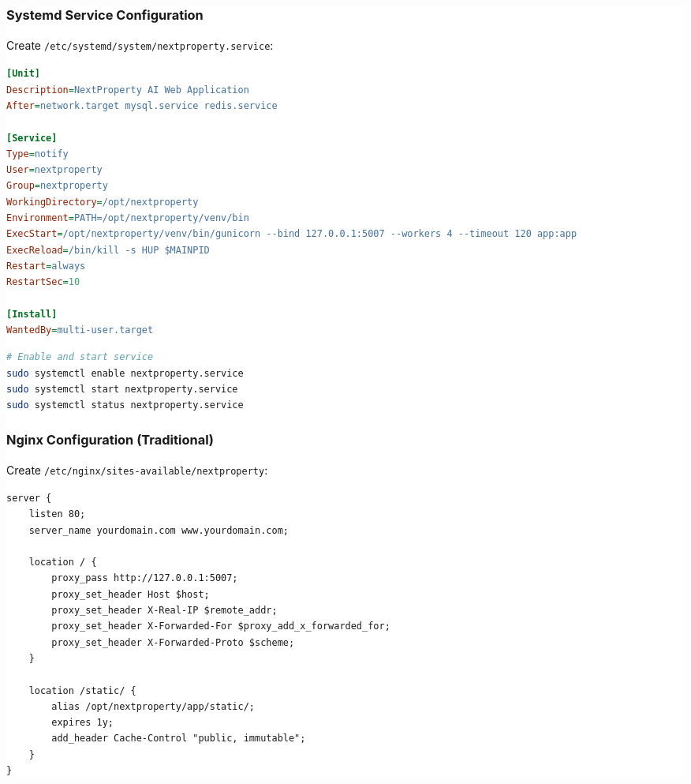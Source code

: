 ### Systemd Service Configuration

Create `/etc/systemd/system/nextproperty.service`:

```ini
[Unit]
Description=NextProperty AI Web Application
After=network.target mysql.service redis.service

[Service]
Type=notify
User=nextproperty
Group=nextproperty
WorkingDirectory=/opt/nextproperty
Environment=PATH=/opt/nextproperty/venv/bin
ExecStart=/opt/nextproperty/venv/bin/gunicorn --bind 127.0.0.1:5007 --workers 4 --timeout 120 app:app
ExecReload=/bin/kill -s HUP $MAINPID
Restart=always
RestartSec=10

[Install]
WantedBy=multi-user.target
```

```bash
# Enable and start service
sudo systemctl enable nextproperty.service
sudo systemctl start nextproperty.service
sudo systemctl status nextproperty.service
```

### Nginx Configuration (Traditional)

Create `/etc/nginx/sites-available/nextproperty`:

```nginx
server {
    listen 80;
    server_name yourdomain.com www.yourdomain.com;

    location / {
        proxy_pass http://127.0.0.1:5007;
        proxy_set_header Host $host;
        proxy_set_header X-Real-IP $remote_addr;
        proxy_set_header X-Forwarded-For $proxy_add_x_forwarded_for;
        proxy_set_header X-Forwarded-Proto $scheme;
    }

    location /static/ {
        alias /opt/nextproperty/app/static/;
        expires 1y;
        add_header Cache-Control "public, immutable";
    }
}
```

